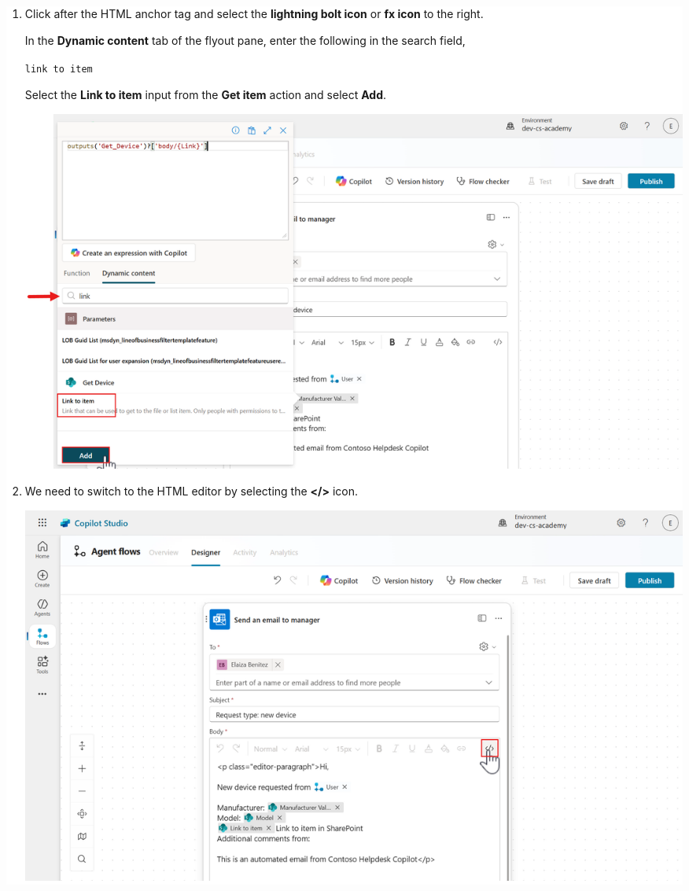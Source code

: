 1. Click after the HTML anchor tag and select the **lightning bolt icon** or **fx icon** to the right.

    In the **Dynamic content** tab of the flyout pane, enter the following in the search field,

    ```text
    link to item
    ```

    Select the **Link to item** input from the **Get item** action and select **Add**.

    ![Add Link to item as dynamic content](./assets/9.1_34_AddLinkToItem.png)

1. We need to switch to the HTML editor by selecting the **&lt;/&gt;**
 icon.

    ![Add User input](./assets/9.1_35_ToggleCodeView.png)
